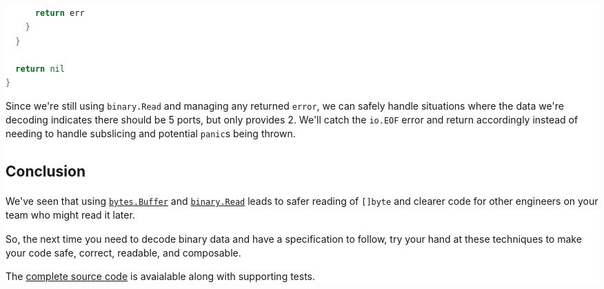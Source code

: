 ```go
      return err
    }
  }

  return nil
}
```

Since we're still using `binary.Read` and managing any returned `error`, 
we can safely handle situations where the data we're decoding indicates 
there should be 5 ports, but only provides 2. We'll catch the `io.EOF` 
error and return accordingly instead of needing to handle subslicing 
and potential `panic`s being thrown.

## Conclusion

We've seen that using [`bytes.Buffer`][7] and [`binary.Read`][8] leads
to safer reading of `[]byte` and clearer code for other
engineers on your team who might read it later.

So, the next time you need to decode binary data and have a specification
to follow, try your hand at these techniques to make your code safe,
correct, readable, and composable.

The [complete source code][9] is avaialable along with supporting tests.

[0]: https://pkg.go.dev/encoding/json
[1]: https://pkg.go.dev/encoding#BinaryMarshaler
[2]: https://pkg.go.dev/encoding#BinaryUnmarshaler
[3]: https://www.rfc-editor.org/rfc/rfc792
[4]: https://www.man7.org/linux/man-pages/man8/ping.8.html
[5]: https://pkg.go.dev/builtin#byte
[6]: https://en.wikipedia.org/wiki/Endianness
[7]: https://pkg.go.dev/bytes#Buffer
[8]: https://pkg.go.dev/encoding/binary#Read
[9]: https://github.com/limeleaf-collective/limeleaf.net/tree/main/code/safer-binary-decoding
